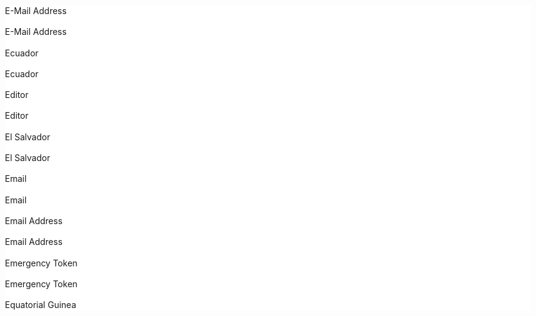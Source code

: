 E-Mail Address

</td><td width="50%">

E-Mail Address

</td></tr>
<tr><td width="50%">

Ecuador

</td><td width="50%">

Ecuador

</td></tr>
<tr><td width="50%">

Editor

</td><td width="50%">

Editor

</td></tr>
<tr><td width="50%">

El Salvador

</td><td width="50%">

El Salvador

</td></tr>
<tr><td width="50%">

Email

</td><td width="50%">

Email

</td></tr>
<tr><td width="50%">

Email Address

</td><td width="50%">

Email Address

</td></tr>
<tr><td width="50%">

Emergency Token

</td><td width="50%">

Emergency Token

</td></tr>
<tr><td width="50%">

Equatorial Guinea
